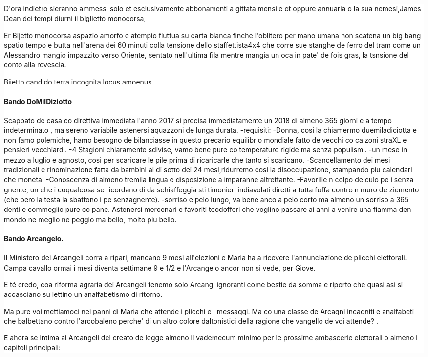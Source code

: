 
D'ora indietro sieranno ammessi solo et esclusivamente abbonamenti a gittata mensile ot oppure annuaria
o la sua nemesi,James Dean dei tempi diurni il biglietto monocorsa,

Er Bijetto monocorsa aspazio amorfo e atempio fluttua su carta blanca finche l'oblitero per mano umana non scatena un big bang  spatio tempo e butta nell'arena dei 60 minuti
colla tensione dello staffettista4x4 che corre sue stanghe de ferro del tram come un Alessandro mangio impazzito verso Oriente, sentato
nell'ultima fila mentre mangia un oca in pate' de fois gras,
la tsnsione del conto alla rovescia.

Biietto candido terra incognita locus amoenus


#### Bando DoMilDiziotto
Scappato de casa co direttiva immediata l'anno 2017 si precisa immediatamente
un 2018 di almeno 365 giorni e a tempo indeterminato , ma sereno variabile
astenersi aquazzoni de lunga durata.
-requisiti:
-Donna, cosi la chiamermo duemiladiciotta e
non famo polemiche, hamo besogno de bilanciasse
in questo precario equilibrio mondiale
fatto de vecchi co calzoni straXL e pensieri
vecchiardi.
-4 Stagioni chiaramente sdivise, vamo bene pure co temperature
rigide ma senza populismi.
-un mese in mezzo a luglio e agnosto, cosi per scaricare le pile
prima di ricaricarle che tanto si scaricano.
-Scancellamento dei mesi tradizionali e rinominazione fatta da bambini
al di sotto dei 24 mesi,ridurremo cosi la disoccupazione, stampando piu calendari che moneta.
-Conoscenza di almeno tremila lingua e disposizione a imparanne altrettante.
-Favorille n colpo de culo pe i senza gnente, un che i coqualcosa se ricordano di da schiaffeggia sti timonieri indiavolati diretti a tutta fuffa contro n muro de ziemento (che pero la testa la sbattono i pe senzagnente).
-sorriso e pelo lungo, va bene anco a pelo corto ma almeno un sorriso a 365 denti e commeglio pure co pane.
Astenersi mercenari e favoriti teodofferi che voglino passare ai anni a venire una fiamma den mondo ne meglio ne peggio ma bello, molto piu bello.

#### Bando Arcangelo.
Il Ministero dei Arcangeli corra a ripari, mancano 9 mesi all'elezioni e Maria ha a ricevere l'annunciazione de plicchi elettorali.
Campa cavallo ormai i mesi  diventa settimane 9 e 1/2 e l'Arcangelo ancor non si vede, per Giove.

E té credo, coa riforma agraria  dei Arcangeli tenemo solo Arcangi ignoranti come bestie da somma e riporto che quasi asi si accasciano su lettino  un analfabetismo di ritorno.

Ma pure voi mettiamoci nei panni di Maria che attende i plicchi e i messaggi.
Ma co una classe de Arcagni incagniti e analfabeti che balbettano contro l'arcobaleno perche' di un altro colore  daltonistici della ragione  che vangello de voi attende? .

E ahora se intima ai Arcangeli del creato de legge almeno il vademecum minimo
per le prossime ambascerie elettorali o almeno i capitoli principali:
